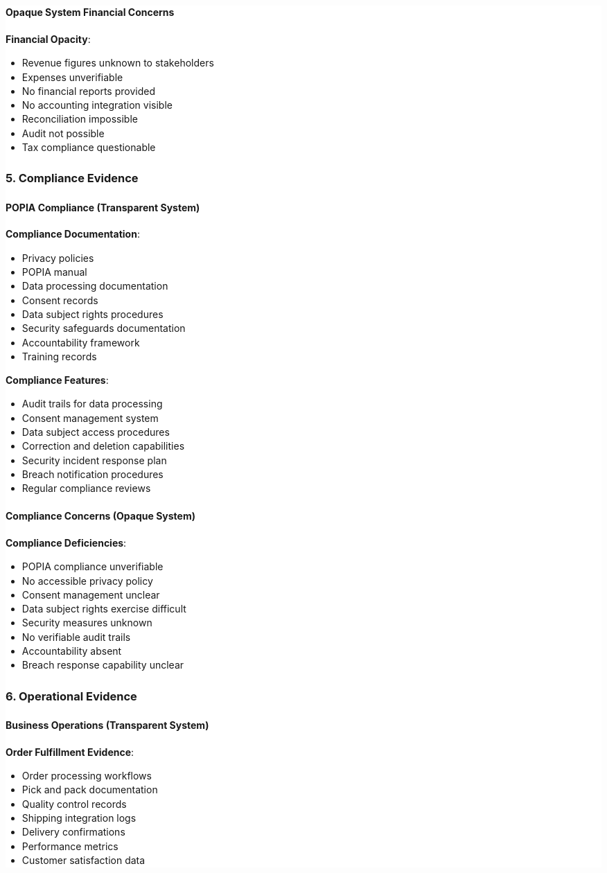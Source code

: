 #### Opaque System Financial Concerns

**Financial Opacity**:
- Revenue figures unknown to stakeholders
- Expenses unverifiable
- No financial reports provided
- No accounting integration visible
- Reconciliation impossible
- Audit not possible
- Tax compliance questionable

### 5. Compliance Evidence

#### POPIA Compliance (Transparent System)

**Compliance Documentation**:
- Privacy policies
- POPIA manual
- Data processing documentation
- Consent records
- Data subject rights procedures
- Security safeguards documentation
- Accountability framework
- Training records

**Compliance Features**:
- Audit trails for data processing
- Consent management system
- Data subject access procedures
- Correction and deletion capabilities
- Security incident response plan
- Breach notification procedures
- Regular compliance reviews

#### Compliance Concerns (Opaque System)

**Compliance Deficiencies**:
- POPIA compliance unverifiable
- No accessible privacy policy
- Consent management unclear
- Data subject rights exercise difficult
- Security measures unknown
- No verifiable audit trails
- Accountability absent
- Breach response capability unclear

### 6. Operational Evidence

#### Business Operations (Transparent System)

**Order Fulfillment Evidence**:
- Order processing workflows
- Pick and pack documentation
- Quality control records
- Shipping integration logs
- Delivery confirmations
- Performance metrics
- Customer satisfaction data
